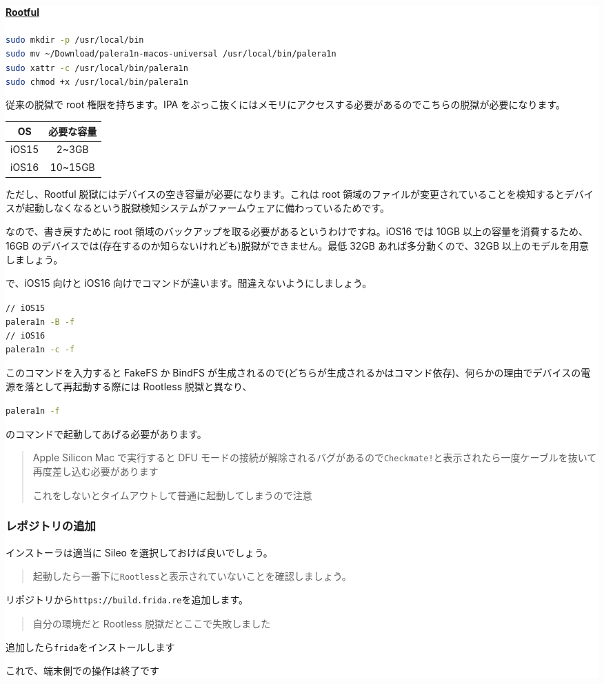 #### [Rootful](https://ios.cfw.guide/archived-palera1n-rootful/)

```zsh
sudo mkdir -p /usr/local/bin
sudo mv ~/Download/palera1n-macos-universal /usr/local/bin/palera1n
sudo xattr -c /usr/local/bin/palera1n
sudo chmod +x /usr/local/bin/palera1n
```

従来の脱獄で root 権限を持ちます。IPA をぶっこ抜くにはメモリにアクセスする必要があるのでこちらの脱獄が必要になります。

|  OS   | 必要な容量 |
| :---: | :--------: |
| iOS15 |   2~3GB    |
| iOS16 |  10~15GB   |

ただし、Rootful 脱獄にはデバイスの空き容量が必要になります。これは root 領域のファイルが変更されていることを検知するとデバイスが起動しなくなるという脱獄検知システムがファームウェアに備わっているためです。

なので、書き戻すために root 領域のバックアップを取る必要があるというわけですね。iOS16 では 10GB 以上の容量を消費するため、16GB のデバイスでは(存在するのか知らないけれども)脱獄ができません。最低 32GB あれば多分動くので、32GB 以上のモデルを用意しましょう。

で、iOS15 向けと iOS16 向けでコマンドが違います。間違えないようにしましょう。

```zsh
// iOS15
palera1n -B -f
// iOS16
palera1n -c -f
```

このコマンドを入力すると FakeFS か BindFS が生成されるので(どちらが生成されるかはコマンド依存)、何らかの理由でデバイスの電源を落として再起動する際には Rootless 脱獄と異なり、

```zsh
palera1n -f
```

のコマンドで起動してあげる必要があります。

> Apple Silicon Mac で実行すると DFU モードの接続が解除されるバグがあるので`Checkmate!`と表示されたら一度ケーブルを抜いて再度差し込む必要があります
>
> これをしないとタイムアウトして普通に起動してしまうので注意

### レポジトリの追加

インストーラは適当に Sileo を選択しておけば良いでしょう。

> 起動したら一番下に`Rootless`と表示されていないことを確認しましょう。

リポジトリから`https://build.frida.re`を追加します。

> 自分の環境だと Rootless 脱獄だとここで失敗しました

追加したら`frida`をインストールします

これで、端末側での操作は終了です
